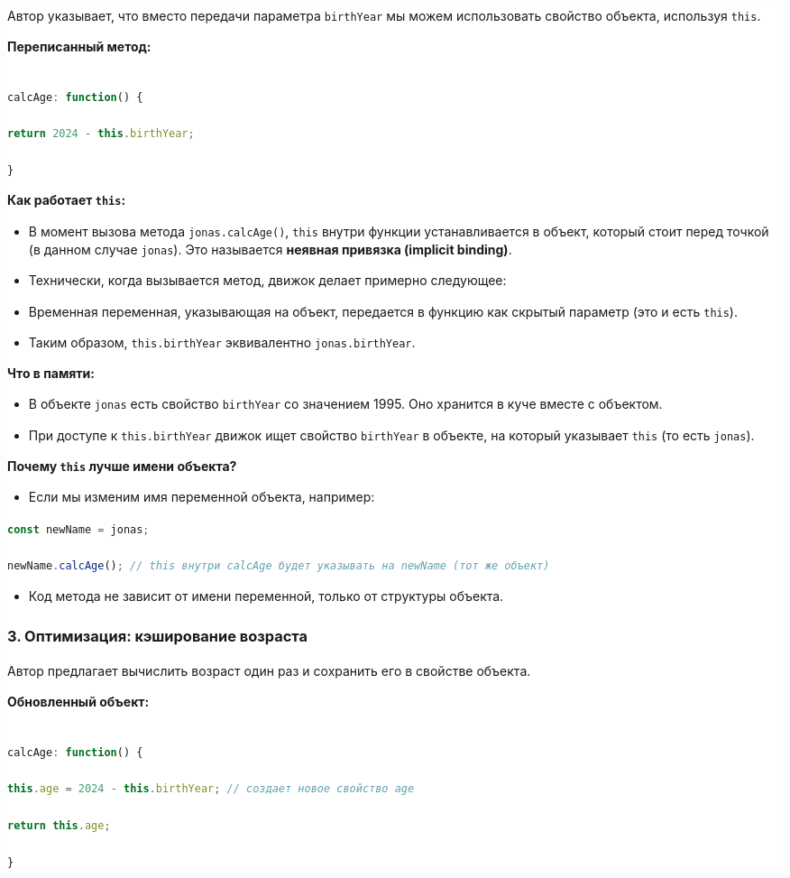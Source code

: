 Автор указывает, что вместо передачи параметра `birthYear` мы можем использовать свойство объекта, используя `this`.

**Переписанный метод:**

```javascript

calcAge: function() {

return 2024 - this.birthYear;

}

```

**Как работает `this`:**

- В момент вызова метода `jonas.calcAge()`, `this` внутри функции устанавливается в объект, который стоит перед точкой (в данном случае `jonas`). Это называется **неявная привязка (implicit binding)**.

- Технически, когда вызывается метод, движок делает примерно следующее:

- Временная переменная, указывающая на объект, передается в функцию как скрытый параметр (это и есть `this`).

- Таким образом, `this.birthYear` эквивалентно `jonas.birthYear`.

**Что в памяти:**

- В объекте `jonas` есть свойство `birthYear` со значением 1995. Оно хранится в куче вместе с объектом.

- При доступе к `this.birthYear` движок ищет свойство `birthYear` в объекте, на который указывает `this` (то есть `jonas`).

**Почему `this` лучше имени объекта?**

- Если мы изменим имя переменной объекта, например:

```javascript
const newName = jonas;

newName.calcAge(); // this внутри calcAge будет указывать на newName (тот же объект)
```

- Код метода не зависит от имени переменной, только от структуры объекта.

### 3. **Оптимизация: кэширование возраста**

Автор предлагает вычислить возраст один раз и сохранить его в свойстве объекта.

**Обновленный объект:**

```javascript

calcAge: function() {

this.age = 2024 - this.birthYear; // создает новое свойство age

return this.age;

}

```

